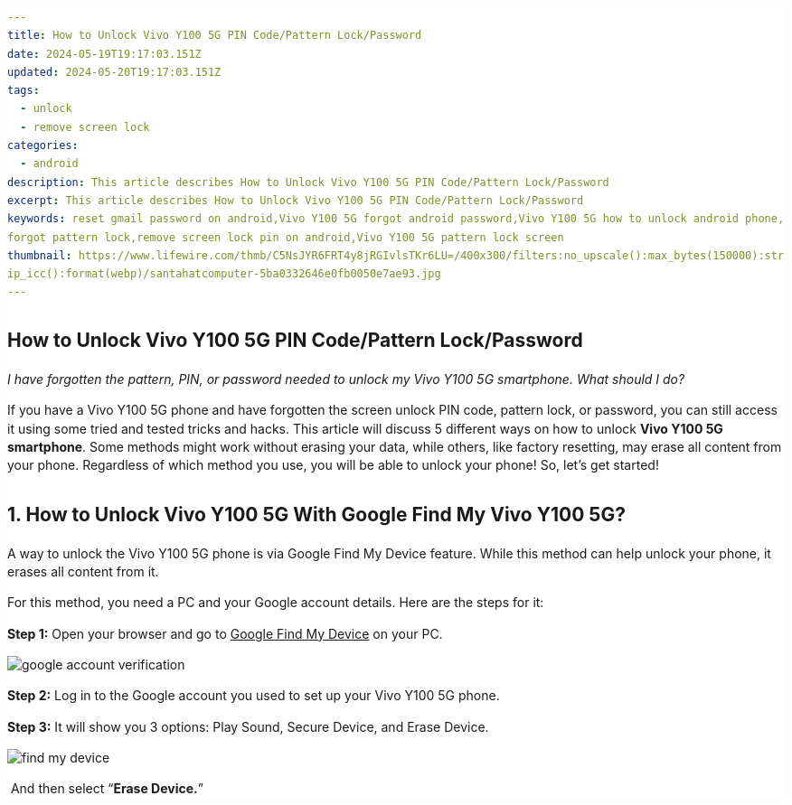 ```yaml
---
title: How to Unlock Vivo Y100 5G PIN Code/Pattern Lock/Password
date: 2024-05-19T19:17:03.151Z
updated: 2024-05-20T19:17:03.151Z
tags: 
  - unlock
  - remove screen lock
categories:
  - android
description: This article describes How to Unlock Vivo Y100 5G PIN Code/Pattern Lock/Password
excerpt: This article describes How to Unlock Vivo Y100 5G PIN Code/Pattern Lock/Password
keywords: reset gmail password on android,Vivo Y100 5G forgot android password,Vivo Y100 5G how to unlock android phone,forgot pattern lock,remove screen lock pin on android,Vivo Y100 5G pattern lock screen
thumbnail: https://www.lifewire.com/thmb/C5NsJYR6FRT4y8jRGIvlsTKr6LU=/400x300/filters:no_upscale():max_bytes(150000):strip_icc():format(webp)/santahatcomputer-5ba0332646e0fb0050e7ae93.jpg
---
```


## How to Unlock Vivo Y100 5G  PIN Code/Pattern Lock/Password

_I have forgotten the pattern, PIN, or password needed to unlock my Vivo Y100 5G  smartphone. What should I do?_

If you have a Vivo Y100 5G  phone and have forgotten the screen unlock PIN code, pattern lock, or password, you can still access it using some tried and tested tricks and hacks. This article will discuss 5 different ways on how to unlock **Vivo Y100 5G  smartphone**. Some methods might work without erasing your data, while others, like factory resetting, may erase all content from your phone. Regardless of which method you use, you will be able to unlock your phone! So, let’s get started!

## 1\. How to Unlock Vivo Y100 5G  With Google Find My Vivo Y100 5G?

A way to unlock the Vivo Y100 5G  phone is via Google Find My Device feature. While this method can help unlock your phone, it erases all content from it.

For this method, you need a PC and your Google account details. Here are the steps for it:

**Step 1:** Open your browser and go to [Google Find My Device](https://www.google.com/android/find) on your PC.

![google account verification](https://images.wondershare.com/drfone/article/2022/05/google-account-verification.jpg)

**Step 2:** Log in to the Google account you used to set up your Vivo Y100 5G  phone.

**Step 3:** It will show you 3 options: Play Sound, Secure Device, and Erase Device.

![find my device](https://images.wondershare.com/drfone/article/2022/05/google-find-my-device.jpg)

 And then select “**Erase Device.**”
